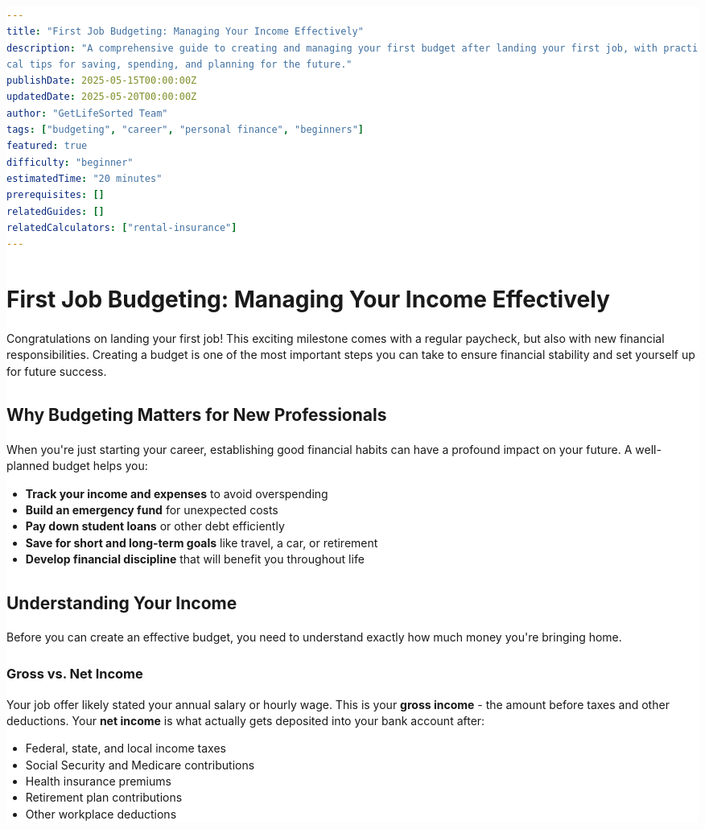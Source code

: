 ```yaml
---
title: "First Job Budgeting: Managing Your Income Effectively"
description: "A comprehensive guide to creating and managing your first budget after landing your first job, with practical tips for saving, spending, and planning for the future."
publishDate: 2025-05-15T00:00:00Z
updatedDate: 2025-05-20T00:00:00Z
author: "GetLifeSorted Team"
tags: ["budgeting", "career", "personal finance", "beginners"]
featured: true
difficulty: "beginner"
estimatedTime: "20 minutes"
prerequisites: []
relatedGuides: []
relatedCalculators: ["rental-insurance"]
---
```


# First Job Budgeting: Managing Your Income Effectively

Congratulations on landing your first job! This exciting milestone comes with a regular paycheck, but also with new financial responsibilities. Creating a budget is one of the most important steps you can take to ensure financial stability and set yourself up for future success.

## Why Budgeting Matters for New Professionals

When you're just starting your career, establishing good financial habits can have a profound impact on your future. A well-planned budget helps you:

- **Track your income and expenses** to avoid overspending
- **Build an emergency fund** for unexpected costs
- **Pay down student loans** or other debt efficiently
- **Save for short and long-term goals** like travel, a car, or retirement
- **Develop financial discipline** that will benefit you throughout life

## Understanding Your Income

Before you can create an effective budget, you need to understand exactly how much money you're bringing home.

### Gross vs. Net Income

Your job offer likely stated your annual salary or hourly wage. This is your **gross income** - the amount before taxes and other deductions. Your **net income** is what actually gets deposited into your bank account after:

- Federal, state, and local income taxes
- Social Security and Medicare contributions
- Health insurance premiums
- Retirement plan contributions
- Other workplace deductions
